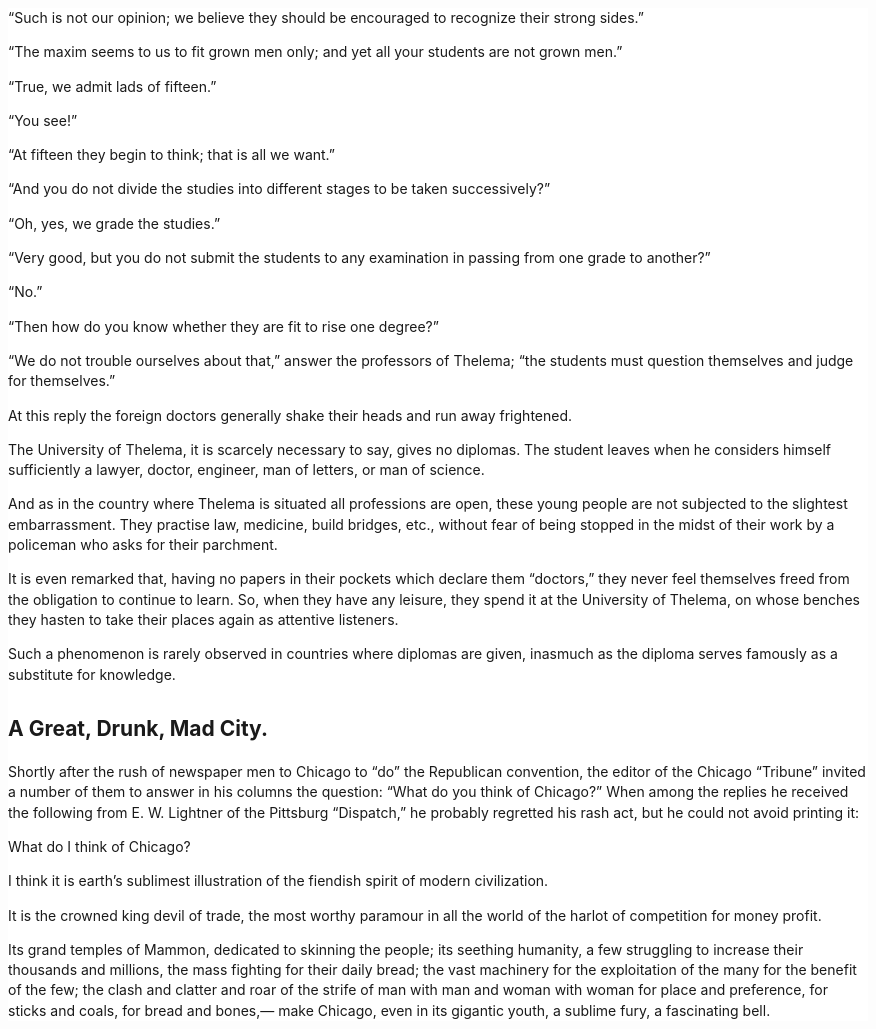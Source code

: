 “Such is not our opinion; we believe they should be encouraged to recognize their strong sides.”

“The maxim seems to us to fit grown men only; and yet all your students are not grown men.”

“True, we admit lads of fifteen.”

“You see!”

“At fifteen they begin to think; that is all we want.”

“And you do not divide the studies into different stages to be taken successively?”

“Oh, yes, we grade the studies.”

“Very good, but you do not submit the students to any examination in passing from one grade to another?”

“No.”

“Then how do you know whether they are fit to rise one degree?”

“We do not trouble ourselves about that,” answer the professors of Thelema; “the students must question themselves and judge for themselves.”

At this reply the foreign doctors generally shake their heads and run away frightened.

The University of Thelema, it is scarcely necessary to say, gives no diplomas. The student leaves when he considers himself sufficiently a lawyer, doctor, engineer, man of letters, or man of science.

And as in the country where Thelema is situated all professions are open, these young people are not subjected to the slightest embarrassment. They practise law, medicine, build bridges, etc., without fear of being stopped in the midst of their work by a policeman who asks for their parchment.

It is even remarked that, having no papers in their pockets which declare them “doctors,” they never feel themselves freed from the obligation to continue to learn. So, when they have any leisure, they spend it at the University of Thelema, on whose benches they hasten to take their places again as attentive listeners.

Such a phenomenon is rarely observed in countries where diplomas are given, inasmuch as the diploma serves famously as a substitute for knowledge.

## A Great, Drunk, Mad City.

Shortly after the rush of newspaper men to Chicago to “do” the Republican convention, the editor of the Chicago “Tribune” invited a number of them to answer in his columns the question: “What do you think of Chicago?” When among the replies he received the following from E. W. Lightner of the Pittsburg “Dispatch,” he probably regretted his rash act, but he could not avoid printing it:

What do I think of Chicago?

I think it is earth’s sublimest illustration of the fiendish spirit of modern civilization.

It is the crowned king devil of trade, the most worthy paramour in all the world of the harlot of competition for money profit.

Its grand temples of Mammon, dedicated to skinning the people; its seething humanity, a few struggling to increase their thousands and millions, the mass fighting for their daily bread; the vast machinery for the exploitation of the many for the benefit of the few; the clash and clatter and roar of the strife of man with man and woman with woman for place and preference, for sticks and coals, for bread and bones,— make Chicago, even in its gigantic youth, a sublime fury, a fascinating bell.
